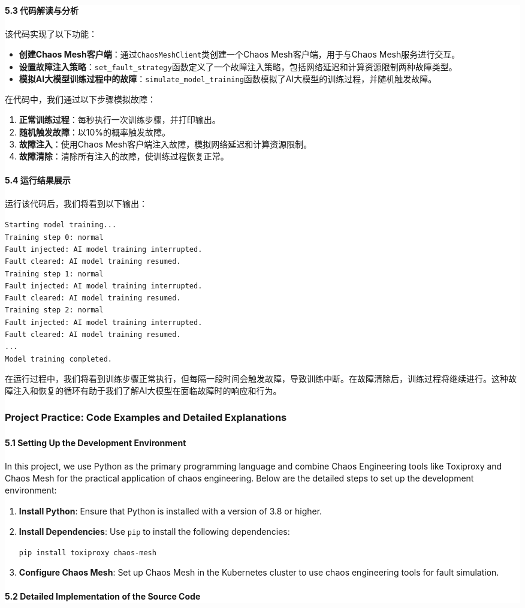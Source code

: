 #### 5.3 代码解读与分析

该代码实现了以下功能：

- **创建Chaos Mesh客户端**：通过`ChaosMeshClient`类创建一个Chaos Mesh客户端，用于与Chaos Mesh服务进行交互。
- **设置故障注入策略**：`set_fault_strategy`函数定义了一个故障注入策略，包括网络延迟和计算资源限制两种故障类型。
- **模拟AI大模型训练过程中的故障**：`simulate_model_training`函数模拟了AI大模型的训练过程，并随机触发故障。

在代码中，我们通过以下步骤模拟故障：

1. **正常训练过程**：每秒执行一次训练步骤，并打印输出。
2. **随机触发故障**：以10%的概率触发故障。
3. **故障注入**：使用Chaos Mesh客户端注入故障，模拟网络延迟和计算资源限制。
4. **故障清除**：清除所有注入的故障，使训练过程恢复正常。

#### 5.4 运行结果展示

运行该代码后，我们将看到以下输出：

```plaintext
Starting model training...
Training step 0: normal
Fault injected: AI model training interrupted.
Fault cleared: AI model training resumed.
Training step 1: normal
Fault injected: AI model training interrupted.
Fault cleared: AI model training resumed.
Training step 2: normal
Fault injected: AI model training interrupted.
Fault cleared: AI model training resumed.
...
Model training completed.
```

在运行过程中，我们将看到训练步骤正常执行，但每隔一段时间会触发故障，导致训练中断。在故障清除后，训练过程将继续进行。这种故障注入和恢复的循环有助于我们了解AI大模型在面临故障时的响应和行为。

### Project Practice: Code Examples and Detailed Explanations

#### 5.1 Setting Up the Development Environment

In this project, we use Python as the primary programming language and combine Chaos Engineering tools like Toxiproxy and Chaos Mesh for the practical application of chaos engineering. Below are the detailed steps to set up the development environment:

1. **Install Python**: Ensure that Python is installed with a version of 3.8 or higher.

2. **Install Dependencies**: Use `pip` to install the following dependencies:
   ```bash
   pip install toxiproxy chaos-mesh
   ```

3. **Configure Chaos Mesh**: Set up Chaos Mesh in the Kubernetes cluster to use chaos engineering tools for fault simulation.

#### 5.2 Detailed Implementation of the Source Code
